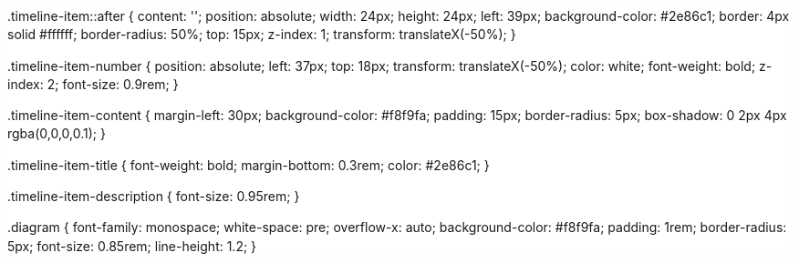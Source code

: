 .timeline-item::after {
  content: '';
  position: absolute;
  width: 24px;
  height: 24px;
  left: 39px;
  background-color: #2e86c1;
  border: 4px solid #ffffff;
  border-radius: 50%;
  top: 15px;
  z-index: 1;
  transform: translateX(-50%);
}

.timeline-item-number {
  position: absolute;
  left: 37px;
  top: 18px;
  transform: translateX(-50%);
  color: white;
  font-weight: bold;
  z-index: 2;
  font-size: 0.9rem;
}

.timeline-item-content {
  margin-left: 30px;
  background-color: #f8f9fa;
  padding: 15px;
  border-radius: 5px;
  box-shadow: 0 2px 4px rgba(0,0,0,0.1);
}

.timeline-item-title {
  font-weight: bold;
  margin-bottom: 0.3rem;
  color: #2e86c1;
}

.timeline-item-description {
  font-size: 0.95rem;
}

.diagram {
  font-family: monospace;
  white-space: pre;
  overflow-x: auto;
  background-color: #f8f9fa;
  padding: 1rem;
  border-radius: 5px;
  font-size: 0.85rem;
  line-height: 1.2;
}
